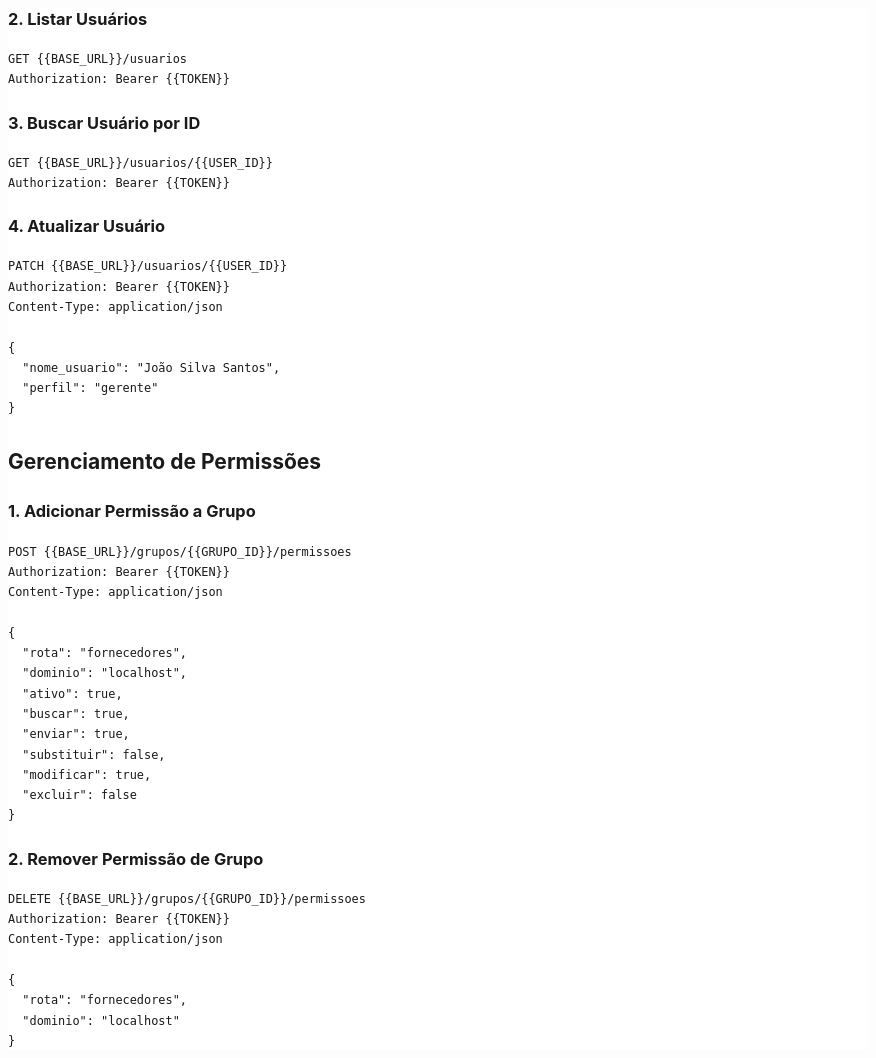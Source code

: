 ### 2. Listar Usuários
```http
GET {{BASE_URL}}/usuarios
Authorization: Bearer {{TOKEN}}
```

### 3. Buscar Usuário por ID
```http
GET {{BASE_URL}}/usuarios/{{USER_ID}}
Authorization: Bearer {{TOKEN}}
```

### 4. Atualizar Usuário
```http
PATCH {{BASE_URL}}/usuarios/{{USER_ID}}
Authorization: Bearer {{TOKEN}}
Content-Type: application/json

{
  "nome_usuario": "João Silva Santos",
  "perfil": "gerente"
}
```

## Gerenciamento de Permissões

### 1. Adicionar Permissão a Grupo
```http
POST {{BASE_URL}}/grupos/{{GRUPO_ID}}/permissoes
Authorization: Bearer {{TOKEN}}
Content-Type: application/json

{
  "rota": "fornecedores",
  "dominio": "localhost",
  "ativo": true,
  "buscar": true,
  "enviar": true,
  "substituir": false,
  "modificar": true,
  "excluir": false
}
```

### 2. Remover Permissão de Grupo
```http
DELETE {{BASE_URL}}/grupos/{{GRUPO_ID}}/permissoes
Authorization: Bearer {{TOKEN}}
Content-Type: application/json

{
  "rota": "fornecedores",
  "dominio": "localhost"
}
```

